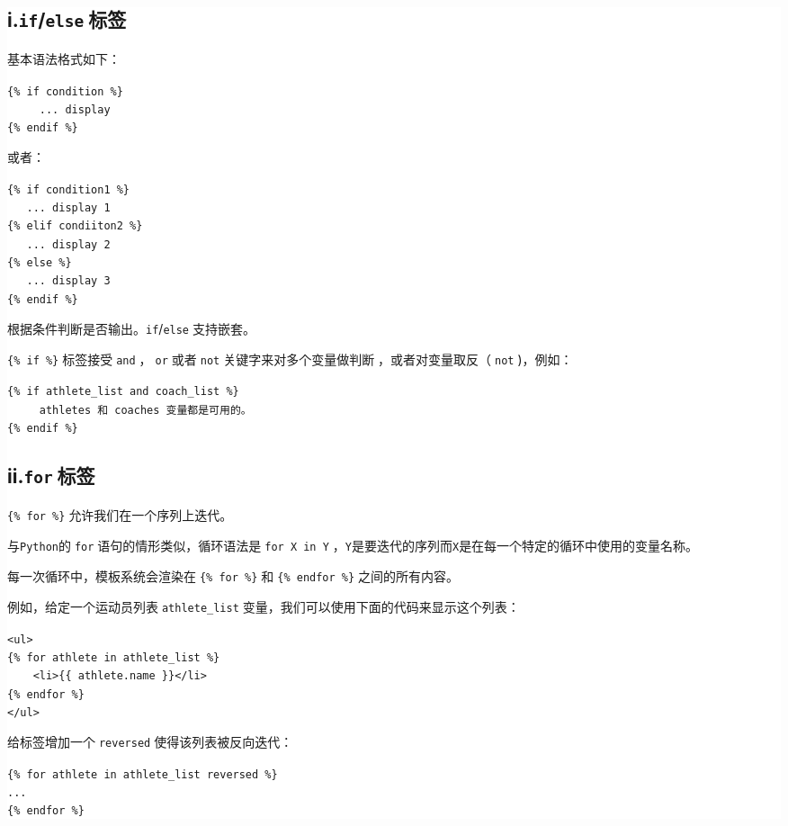 ## i.`if`/`else` 标签


基本语法格式如下：
    
        
    {% if condition %}
         ... display
    {% endif %}
    

或者：
    
    
    
    {% if condition1 %}
       ... display 1
    {% elif condiiton2 %}
       ... display 2
    {% else %}
       ... display 3
    {% endif %}
    

根据条件判断是否输出。`if`/`else` 支持嵌套。

`{% if %}` 标签接受 `and` ， `or` 或者 `not` 关键字来对多个变量做判断 ，或者对变量取反（ `not` )，例如：
    
    
    
    {% if athlete_list and coach_list %}
         athletes 和 coaches 变量都是可用的。
    {% endif %}
    

##  ii.`for` 标签


`{% for %}` 允许我们在一个序列上迭代。 

与`Python`的 `for` 语句的情形类似，循环语法是 `for X in Y` ，`Y`是要迭代的序列而`X`是在每一个特定的循环中使用的变量名称。 

每一次循环中，模板系统会渲染在 `{% for %}` 和 `{% endfor %}` 之间的所有内容。

例如，给定一个运动员列表 `athlete_list` 变量，我们可以使用下面的代码来显示这个列表： 
    
    
    
    <ul>
    {% for athlete in athlete_list %}
        <li>{{ athlete.name }}</li>
    {% endfor %}
    </ul>
    

给标签增加一个 `reversed` 使得该列表被反向迭代：
    
    
    
    {% for athlete in athlete_list reversed %}
    ...
    {% endfor %}
    